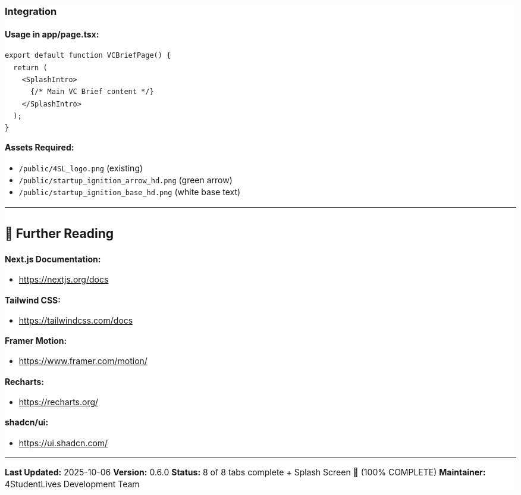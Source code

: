 ### Integration

**Usage in app/page.tsx:**
```tsx
export default function VCBriefPage() {
  return (
    <SplashIntro>
      {/* Main VC Brief content */}
    </SplashIntro>
  );
}
```

**Assets Required:**
- `/public/4SL_logo.png` (existing)
- `/public/startup_ignition_arrow_hd.png` (green arrow)
- `/public/startup_ignition_base_hd.png` (white base text)

---

## 📖 Further Reading

**Next.js Documentation:**
- https://nextjs.org/docs

**Tailwind CSS:**
- https://tailwindcss.com/docs

**Framer Motion:**
- https://www.framer.com/motion/

**Recharts:**
- https://recharts.org/

**shadcn/ui:**
- https://ui.shadcn.com/

---

**Last Updated:** 2025-10-06
**Version:** 0.6.0
**Status:** 8 of 8 tabs complete + Splash Screen 🎉 (100% COMPLETE)
**Maintainer:** 4StudentLives Development Team
